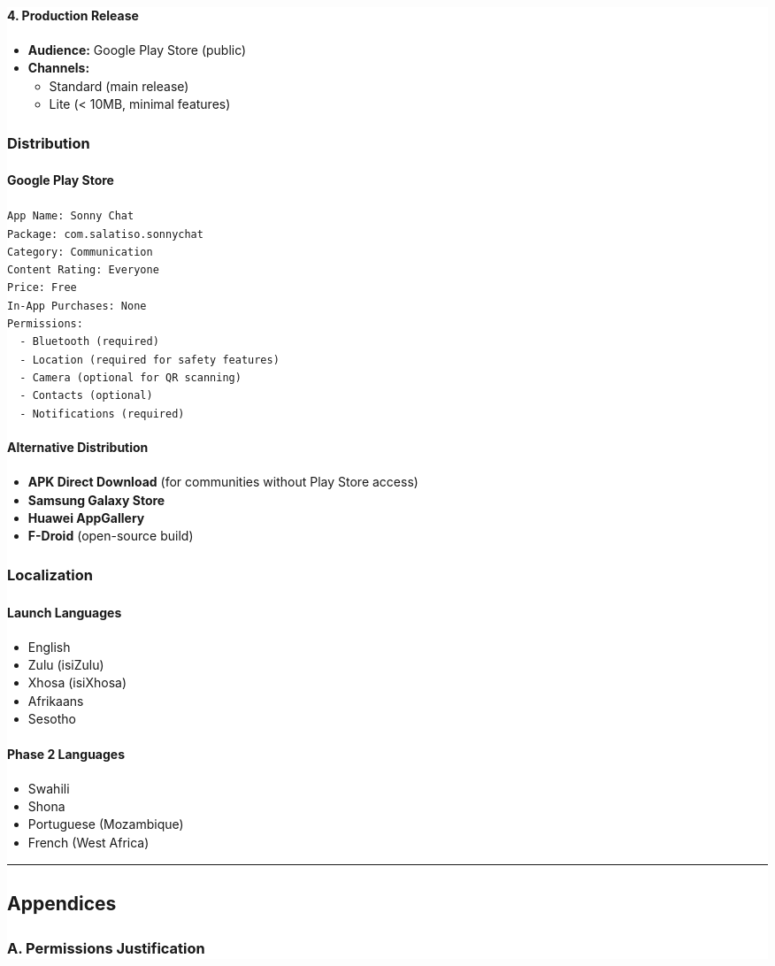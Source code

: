 #### 4. Production Release
- **Audience:** Google Play Store (public)
- **Channels:** 
  - Standard (main release)
  - Lite (< 10MB, minimal features)

### Distribution

#### Google Play Store
```
App Name: Sonny Chat
Package: com.salatiso.sonnychat
Category: Communication
Content Rating: Everyone
Price: Free
In-App Purchases: None
Permissions:
  - Bluetooth (required)
  - Location (required for safety features)
  - Camera (optional for QR scanning)
  - Contacts (optional)
  - Notifications (required)
```

#### Alternative Distribution
- **APK Direct Download** (for communities without Play Store access)
- **Samsung Galaxy Store**
- **Huawei AppGallery**
- **F-Droid** (open-source build)

### Localization

#### Launch Languages
- English
- Zulu (isiZulu)
- Xhosa (isiXhosa)
- Afrikaans
- Sesotho

#### Phase 2 Languages
- Swahili
- Shona
- Portuguese (Mozambique)
- French (West Africa)

---

## Appendices

### A. Permissions Justification
